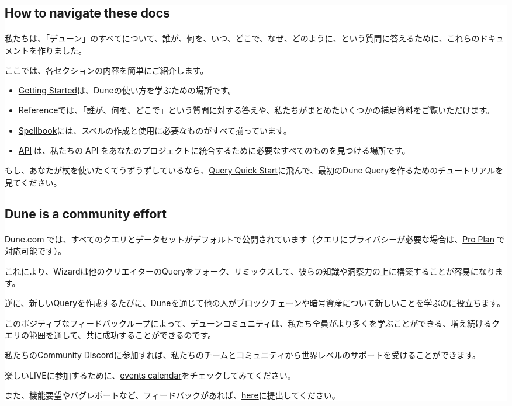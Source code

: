 ## How to navigate these docs
私たちは、「デューン」のすべてについて、誰が、何を、いつ、どこで、なぜ、どのように、という質問に答えるために、これらのドキュメントを作りました。

ここでは、各セクションの内容を簡単にご紹介します。

- [Getting Started](getting-started/index.md)は、Duneの使い方を学ぶための場所です。

- [Reference](reference/index.md)では、「誰が、何を、どこで」という質問に対する答えや、私たちがまとめたいくつかの補足資料をご覧いただけます。

- [Spellbook](spellbook/index.md)には、スペルの作成と使用に必要なものがすべて揃っています。

- [API](api/index.md) は、私たちの API をあなたのプロジェクトに統合するために必要なすべてのものを見つける場所です。

もし、あなたが杖を使いたくてうずうずしているなら、[Query Quick Start](getting-started/query-quick-start/index.md)に飛んで、最初のDune Queryを作るためのチュートリアルを見てください。

## Dune is a community effort
Dune.com では、すべてのクエリとデータセットがデフォルトで公開されています（クエリにプライバシーが必要な場合は、[Pro Plan](https://dune.com/pricing) で対応可能です）。

これにより、Wizardは他のクリエイターのQueryをフォーク、リミックスして、彼らの知識や洞察力の上に構築することが容易になります。

逆に、新しいQueryを作成するたびに、Duneを通じて他の人がブロックチェーンや暗号資産について新しいことを学ぶのに役立ちます。

このポジティブなフィードバックループによって、デューンコミュニティは、私たち全員がより多くを学ぶことができる、増え続けるクエリの範囲を通して、共に成功することができるのです。

私たちの[Community Discord](https://discord.gg/BJBHFR6sdy)に参加すれば、私たちのチームとコミュニティから世界レベルのサポートを受けることができます。

楽しいLIVEに参加するために、[events calendar](reference/events.md)をチェックしてみてください。

また、機能要望やバグレポートなど、フィードバックがあれば、[here](https://feedback.dune.com)に提出してください。

